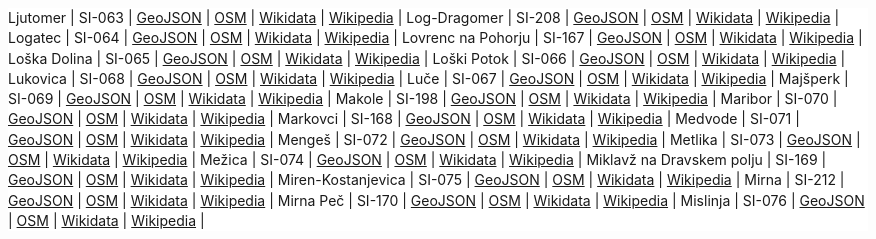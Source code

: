 Ljutomer | SI-063 | [GeoJSON](../../export/geojson/q8/iso2/SI/SI-063.geojson) | [OSM](https://www.openstreetmap.org/relation/1685730) | [Wikidata](https://www.wikidata.org/wiki/Q15892) | [Wikipedia](http://en.wikipedia.org/wiki/sl%3AOb%C4%8Dina%20Ljutomer) | 
Log-Dragomer | SI-208 | [GeoJSON](../../export/geojson/q8/iso2/SI/SI-208.geojson) | [OSM](https://www.openstreetmap.org/relation/1675856) | [Wikidata](https://www.wikidata.org/wiki/Q1027089) | [Wikipedia](http://en.wikipedia.org/wiki/sl%3AOb%C4%8Dina%20Log%20-%20Dragomer) | 
Logatec | SI-064 | [GeoJSON](../../export/geojson/q8/iso2/SI/SI-064.geojson) | [OSM](https://www.openstreetmap.org/relation/1675846) | [Wikidata](https://www.wikidata.org/wiki/Q15893) | [Wikipedia](http://en.wikipedia.org/wiki/sl%3AOb%C4%8Dina%20Logatec) | 
Lovrenc na Pohorju | SI-167 | [GeoJSON](../../export/geojson/q8/iso2/SI/SI-167.geojson) | [OSM](https://www.openstreetmap.org/relation/1676297) | [Wikidata](https://www.wikidata.org/wiki/Q25110) | [Wikipedia](http://en.wikipedia.org/wiki/sl%3AOb%C4%8Dina%20Lovrenc%20na%20Pohorju) | 
Loška Dolina | SI-065 | [GeoJSON](../../export/geojson/q8/iso2/SI/SI-065.geojson) | [OSM](https://www.openstreetmap.org/relation/541539) | [Wikidata](https://www.wikidata.org/wiki/Q999525) | [Wikipedia](http://en.wikipedia.org/wiki/sl%3AOb%C4%8Dina%20Lo%C5%A1ka%20dolina) | 
Loški Potok | SI-066 | [GeoJSON](../../export/geojson/q8/iso2/SI/SI-066.geojson) | [OSM](https://www.openstreetmap.org/relation/541496) | [Wikidata](https://www.wikidata.org/wiki/Q999553) | [Wikipedia](http://en.wikipedia.org/wiki/sl%3AOb%C4%8Dina%20Lo%C5%A1ki%20potok) | 
Lukovica | SI-068 | [GeoJSON](../../export/geojson/q8/iso2/SI/SI-068.geojson) | [OSM](https://www.openstreetmap.org/relation/1675872) | [Wikidata](https://www.wikidata.org/wiki/Q946766) | [Wikipedia](http://en.wikipedia.org/wiki/sl%3AOb%C4%8Dina%20Lukovica) | 
Luče | SI-067 | [GeoJSON](../../export/geojson/q8/iso2/SI/SI-067.geojson) | [OSM](https://www.openstreetmap.org/relation/1675883) | [Wikidata](https://www.wikidata.org/wiki/Q669648) | [Wikipedia](http://en.wikipedia.org/wiki/sl%3AOb%C4%8Dina%20Lu%C4%8De) | 
Majšperk | SI-069 | [GeoJSON](../../export/geojson/q8/iso2/SI/SI-069.geojson) | [OSM](https://www.openstreetmap.org/relation/1676319) | [Wikidata](https://www.wikidata.org/wiki/Q1002371) | [Wikipedia](http://en.wikipedia.org/wiki/sl%3AOb%C4%8Dina%20Maj%C5%A1perk) | 
Makole | SI-198 | [GeoJSON](../../export/geojson/q8/iso2/SI/SI-198.geojson) | [OSM](https://www.openstreetmap.org/relation/1676316) | [Wikidata](https://www.wikidata.org/wiki/Q1808143) | [Wikipedia](http://en.wikipedia.org/wiki/sl%3AOb%C4%8Dina%20Makole) | 
Maribor | SI-070 | [GeoJSON](../../export/geojson/q8/iso2/SI/SI-070.geojson) | [OSM](https://www.openstreetmap.org/relation/1676328) | [Wikidata](https://www.wikidata.org/wiki/Q3435104) | [Wikipedia](http://en.wikipedia.org/wiki/sl%3AMestna%20ob%C4%8Dina%20Maribor) | 
Markovci | SI-168 | [GeoJSON](../../export/geojson/q8/iso2/SI/SI-168.geojson) | [OSM](https://www.openstreetmap.org/relation/1676355) | [Wikidata](https://www.wikidata.org/wiki/Q1008095) | [Wikipedia](http://en.wikipedia.org/wiki/sl%3AOb%C4%8Dina%20Markovci) | 
Medvode | SI-071 | [GeoJSON](../../export/geojson/q8/iso2/SI/SI-071.geojson) | [OSM](https://www.openstreetmap.org/relation/1675857) | [Wikidata](https://www.wikidata.org/wiki/Q15894) | [Wikipedia](http://en.wikipedia.org/wiki/sl%3AOb%C4%8Dina%20Medvode) | 
Mengeš | SI-072 | [GeoJSON](../../export/geojson/q8/iso2/SI/SI-072.geojson) | [OSM](https://www.openstreetmap.org/relation/1675867) | [Wikidata](https://www.wikidata.org/wiki/Q15895) | [Wikipedia](http://en.wikipedia.org/wiki/sl%3AOb%C4%8Dina%20Menge%C5%A1) | 
Metlika | SI-073 | [GeoJSON](../../export/geojson/q8/iso2/SI/SI-073.geojson) | [OSM](https://www.openstreetmap.org/relation/1685733) | [Wikidata](https://www.wikidata.org/wiki/Q3441856) | [Wikipedia](http://en.wikipedia.org/wiki/sl%3AOb%C4%8Dina%20Metlika) | 
Mežica | SI-074 | [GeoJSON](../../export/geojson/q8/iso2/SI/SI-074.geojson) | [OSM](https://www.openstreetmap.org/relation/1675622) | [Wikidata](https://www.wikidata.org/wiki/Q678147) | [Wikipedia](http://en.wikipedia.org/wiki/sl%3AOb%C4%8Dina%20Me%C5%BEica) | 
Miklavž na Dravskem polju | SI-169 | [GeoJSON](../../export/geojson/q8/iso2/SI/SI-169.geojson) | [OSM](https://www.openstreetmap.org/relation/1676322) | [Wikidata](https://www.wikidata.org/wiki/Q1005165) | [Wikipedia](http://en.wikipedia.org/wiki/sl%3AOb%C4%8Dina%20Miklav%C5%BE%20na%20Dravskem%20polju) | 
Miren-Kostanjevica | SI-075 | [GeoJSON](../../export/geojson/q8/iso2/SI/SI-075.geojson) | [OSM](https://www.openstreetmap.org/relation/1675826) | [Wikidata](https://www.wikidata.org/wiki/Q658076) | [Wikipedia](http://en.wikipedia.org/wiki/sl%3AOb%C4%8Dina%20Miren%20-%20Kostanjevica) | 
Mirna | SI-212 | [GeoJSON](../../export/geojson/q8/iso2/SI/SI-212.geojson) | [OSM](https://www.openstreetmap.org/relation/1681521) | [Wikidata](https://www.wikidata.org/wiki/Q1515842) | [Wikipedia](http://en.wikipedia.org/wiki/sl%3AOb%C4%8Dina%20Mirna) | 
Mirna Peč | SI-170 | [GeoJSON](../../export/geojson/q8/iso2/SI/SI-170.geojson) | [OSM](https://www.openstreetmap.org/relation/1681520) | [Wikidata](https://www.wikidata.org/wiki/Q1016805) | [Wikipedia](http://en.wikipedia.org/wiki/sl%3AOb%C4%8Dina%20Mirna%20Pe%C4%8D) | 
Mislinja | SI-076 | [GeoJSON](../../export/geojson/q8/iso2/SI/SI-076.geojson) | [OSM](https://www.openstreetmap.org/relation/1676308) | [Wikidata](https://www.wikidata.org/wiki/Q999584) | [Wikipedia](http://en.wikipedia.org/wiki/sl%3AOb%C4%8Dina%20Mislinja) | 